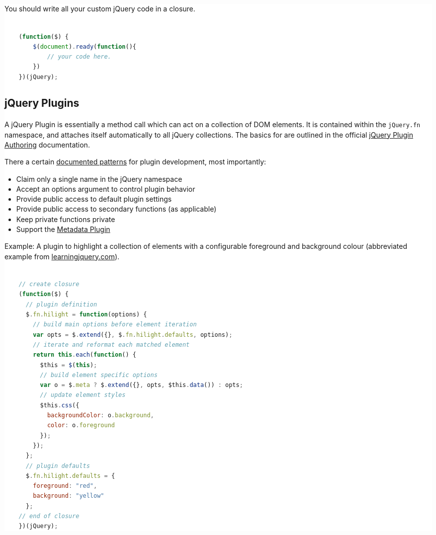 You should write all your custom jQuery code in a closure.


```javascript

	(function($) {
		$(document).ready(function(){
			// your code here.
		})
	})(jQuery);
```

## jQuery Plugins

A jQuery Plugin is essentially a method call which can act on a collection of DOM elements. It is contained within the
`jQuery.fn` namespace, and attaches itself automatically to all jQuery collections. The basics for are outlined in the
official [jQuery Plugin Authoring](http://docs.jquery.com/Plugins/Authoring) documentation.

There a certain [documented patterns](http://www.learningjquery.com/2007/10/a-plugin-development-pattern) for plugin
development, most importantly:

*  Claim only a single name in the jQuery namespace
*  Accept an options argument to control plugin behavior
*  Provide public access to default plugin settings
*  Provide public access to secondary functions (as applicable)
*  Keep private functions private
*  Support the [Metadata Plugin](http://docs.jquery.com/Plugins/Metadata/metadata)

Example: A plugin to highlight a collection of elements with a configurable foreground and background colour
(abbreviated example from [learningjquery.com](http://www.learningjquery.com/2007/10/a-plugin-development-pattern)).


```js

	// create closure
	(function($) {
	  // plugin definition
	  $.fn.hilight = function(options) {
	    // build main options before element iteration
	    var opts = $.extend({}, $.fn.hilight.defaults, options);
	    // iterate and reformat each matched element
	    return this.each(function() {
	      $this = $(this);
	      // build element specific options
	      var o = $.meta ? $.extend({}, opts, $this.data()) : opts;
	      // update element styles
	      $this.css({
	        backgroundColor: o.background,
	        color: o.foreground
	      });
	    });
	  };
	  // plugin defaults
	  $.fn.hilight.defaults = {
	    foreground: "red",
	    background: "yellow"
	  };
	// end of closure
	})(jQuery);
```
